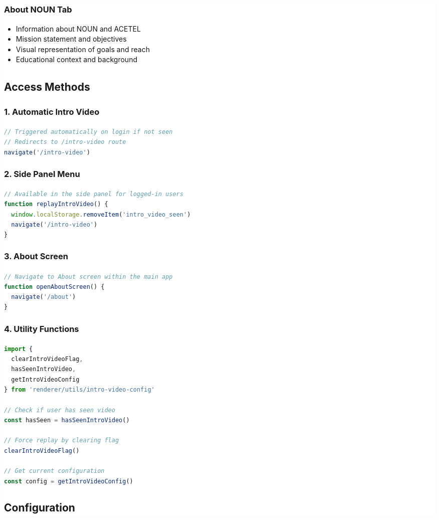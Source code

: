 ### About NOUN Tab
- Information about NOUN and ACETEL
- Mission statement and objectives
- Visual representation of goals and reach
- Educational context and background

## Access Methods

### 1. Automatic Intro Video
```typescript
// Triggered automatically on login if not seen
// Redirects to /intro-video route
navigate('/intro-video')
```

### 2. Side Panel Menu
```typescript
// Available in the side panel for logged-in users
function replayIntroVideo() {
  window.localStorage.removeItem('intro_video_seen')
  navigate('/intro-video')
}
```

### 3. About Screen
```typescript
// Navigate to About screen within the main app
function openAboutScreen() {
  navigate('/about')
}
```

### 4. Utility Functions
```typescript
import { 
  clearIntroVideoFlag, 
  hasSeenIntroVideo, 
  getIntroVideoConfig 
} from 'renderer/utils/intro-video-config'

// Check if user has seen video
const hasSeen = hasSeenIntroVideo()

// Force replay by clearing flag
clearIntroVideoFlag()

// Get current configuration
const config = getIntroVideoConfig()
```

## Configuration
